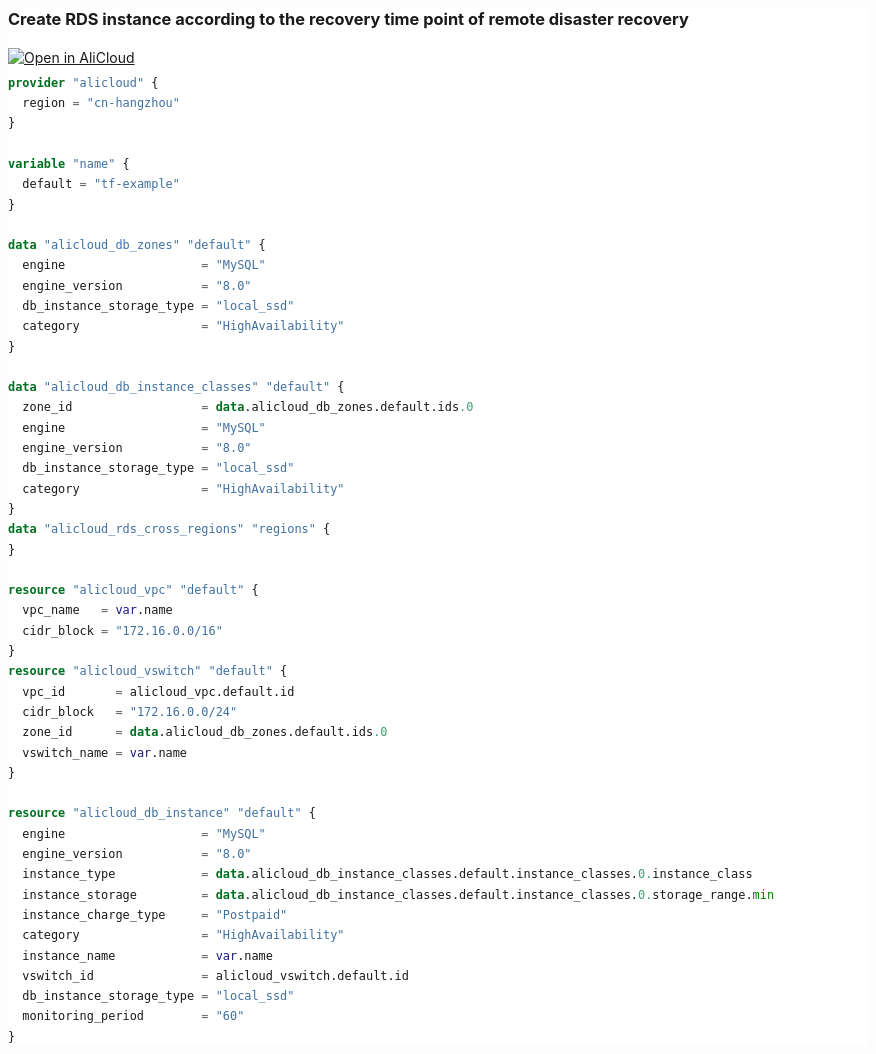 ### Create RDS instance according to the recovery time point of remote disaster recovery

<div style="display: block;margin-bottom: 40px;"><div class="oics-button" style="float: right;position: absolute;margin-bottom: 10px;">
  <a href="https://api.aliyun.com/api-tools/terraform?resource=alicloud_rds_ddr_instance&exampleId=f2acaba7-6c8c-2823-c1d8-1c4e5658901224039095&activeTab=example&spm=docs.r.rds_ddr_instance.1.f2acaba76c&intl_lang=EN_US" target="_blank">
    <img alt="Open in AliCloud" src="https://img.alicdn.com/imgextra/i1/O1CN01hjjqXv1uYUlY56FyX_!!6000000006049-55-tps-254-36.svg" style="max-height: 44px; max-width: 100%;">
  </a>
</div></div>

```terraform
provider "alicloud" {
  region = "cn-hangzhou"
}

variable "name" {
  default = "tf-example"
}

data "alicloud_db_zones" "default" {
  engine                   = "MySQL"
  engine_version           = "8.0"
  db_instance_storage_type = "local_ssd"
  category                 = "HighAvailability"
}

data "alicloud_db_instance_classes" "default" {
  zone_id                  = data.alicloud_db_zones.default.ids.0
  engine                   = "MySQL"
  engine_version           = "8.0"
  db_instance_storage_type = "local_ssd"
  category                 = "HighAvailability"
}
data "alicloud_rds_cross_regions" "regions" {
}

resource "alicloud_vpc" "default" {
  vpc_name   = var.name
  cidr_block = "172.16.0.0/16"
}
resource "alicloud_vswitch" "default" {
  vpc_id       = alicloud_vpc.default.id
  cidr_block   = "172.16.0.0/24"
  zone_id      = data.alicloud_db_zones.default.ids.0
  vswitch_name = var.name
}

resource "alicloud_db_instance" "default" {
  engine                   = "MySQL"
  engine_version           = "8.0"
  instance_type            = data.alicloud_db_instance_classes.default.instance_classes.0.instance_class
  instance_storage         = data.alicloud_db_instance_classes.default.instance_classes.0.storage_range.min
  instance_charge_type     = "Postpaid"
  category                 = "HighAvailability"
  instance_name            = var.name
  vswitch_id               = alicloud_vswitch.default.id
  db_instance_storage_type = "local_ssd"
  monitoring_period        = "60"
}
```